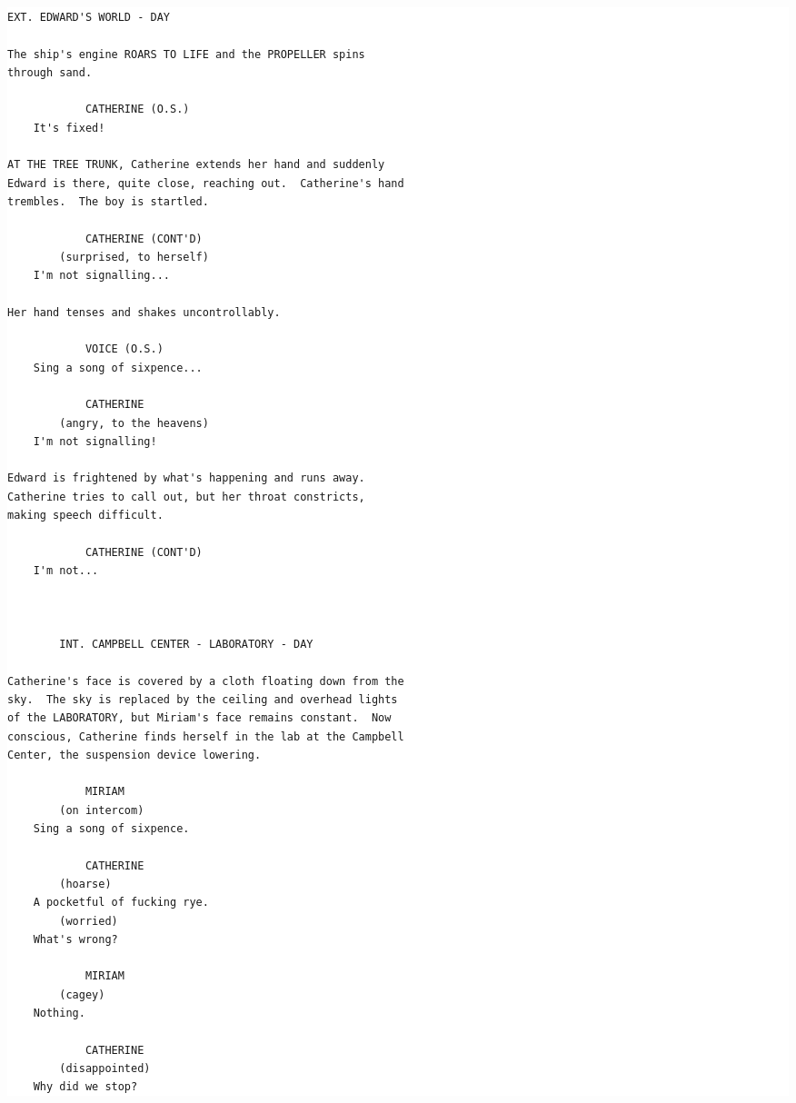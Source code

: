 	EXT. EDWARD'S WORLD - DAY

	The ship's engine ROARS TO LIFE and the PROPELLER spins
	through sand.

				CATHERINE (O.S.)
		It's fixed!

	AT THE TREE TRUNK, Catherine extends her hand and suddenly
	Edward is there, quite close, reaching out.  Catherine's hand
	trembles.  The boy is startled.

				CATHERINE (CONT'D)
			(surprised, to herself)
		I'm not signalling...

	Her hand tenses and shakes uncontrollably.

				VOICE (O.S.)
		Sing a song of sixpence...

				CATHERINE
			(angry, to the heavens)
		I'm not signalling!

	Edward is frightened by what's happening and runs away. 
	Catherine tries to call out, but her throat constricts,
	making speech difficult.

				CATHERINE (CONT'D)
		I'm not...
			
			
			
			INT. CAMPBELL CENTER - LABORATORY - DAY

	Catherine's face is covered by a cloth floating down from the
	sky.  The sky is replaced by the ceiling and overhead lights
	of the LABORATORY, but Miriam's face remains constant.  Now
	conscious, Catherine finds herself in the lab at the Campbell
	Center, the suspension device lowering.

				MIRIAM
			(on intercom)
		Sing a song of sixpence.

				CATHERINE
			(hoarse)
		A pocketful of fucking rye.
			(worried)
		What's wrong?

				MIRIAM
			(cagey)
		Nothing.

				CATHERINE
			(disappointed)
		Why did we stop?
